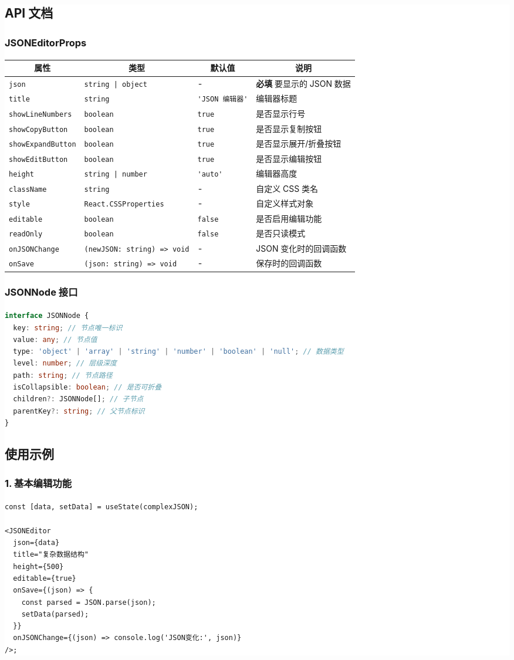 ## API 文档

### JSONEditorProps

| 属性 | 类型 | 默认值 | 说明 |
| --- | --- | --- | --- |
| `json` | `string \| object` | - | **必填** 要显示的 JSON 数据 |
| `title` | `string` | `'JSON 编辑器'` | 编辑器标题 |
| `showLineNumbers` | `boolean` | `true` | 是否显示行号 |
| `showCopyButton` | `boolean` | `true` | 是否显示复制按钮 |
| `showExpandButton` | `boolean` | `true` | 是否显示展开/折叠按钮 |
| `showEditButton` | `boolean` | `true` | 是否显示编辑按钮 |
| `height` | `string \| number` | `'auto'` | 编辑器高度 |
| `className` | `string` | - | 自定义 CSS 类名 |
| `style` | `React.CSSProperties` | - | 自定义样式对象 |
| `editable` | `boolean` | `false` | 是否启用编辑功能 |
| `readOnly` | `boolean` | `false` | 是否只读模式 |
| `onJSONChange` | `(newJSON: string) => void` | - | JSON 变化时的回调函数 |
| `onSave` | `(json: string) => void` | - | 保存时的回调函数 |

### JSONNode 接口

```typescript
interface JSONNode {
  key: string; // 节点唯一标识
  value: any; // 节点值
  type: 'object' | 'array' | 'string' | 'number' | 'boolean' | 'null'; // 数据类型
  level: number; // 层级深度
  path: string; // 节点路径
  isCollapsible: boolean; // 是否可折叠
  children?: JSONNode[]; // 子节点
  parentKey?: string; // 父节点标识
}
```

## 使用示例

### 1. 基本编辑功能

```tsx
const [data, setData] = useState(complexJSON);

<JSONEditor
  json={data}
  title="复杂数据结构"
  height={500}
  editable={true}
  onSave={(json) => {
    const parsed = JSON.parse(json);
    setData(parsed);
  }}
  onJSONChange={(json) => console.log('JSON变化:', json)}
/>;
```
